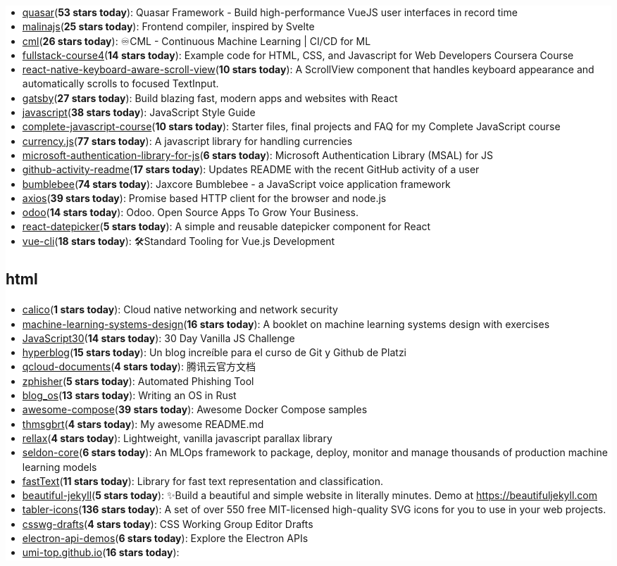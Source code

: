 + [quasar](https://github.com/quasarframework/quasar)(**53 stars today**): Quasar Framework - Build high-performance VueJS user interfaces in record time
+ [malinajs](https://github.com/malinajs/malinajs)(**25 stars today**): Frontend compiler, inspired by Svelte
+ [cml](https://github.com/iterative/cml)(**26 stars today**): ♾️CML - Continuous Machine Learning | CI/CD for ML
+ [fullstack-course4](https://github.com/jhu-ep-coursera/fullstack-course4)(**14 stars today**): Example code for HTML, CSS, and Javascript for Web Developers Coursera Course
+ [react-native-keyboard-aware-scroll-view](https://github.com/APSL/react-native-keyboard-aware-scroll-view)(**10 stars today**): A ScrollView component that handles keyboard appearance and automatically scrolls to focused TextInput.
+ [gatsby](https://github.com/gatsbyjs/gatsby)(**27 stars today**): Build blazing fast, modern apps and websites with React
+ [javascript](https://github.com/airbnb/javascript)(**38 stars today**): JavaScript Style Guide
+ [complete-javascript-course](https://github.com/jonasschmedtmann/complete-javascript-course)(**10 stars today**): Starter files, final projects and FAQ for my Complete JavaScript course
+ [currency.js](https://github.com/scurker/currency.js)(**77 stars today**): A javascript library for handling currencies
+ [microsoft-authentication-library-for-js](https://github.com/AzureAD/microsoft-authentication-library-for-js)(**6 stars today**): Microsoft Authentication Library (MSAL) for JS
+ [github-activity-readme](https://github.com/jamesgeorge007/github-activity-readme)(**17 stars today**): Updates README with the recent GitHub activity of a user
+ [bumblebee](https://github.com/jaxcore/bumblebee)(**74 stars today**): Jaxcore Bumblebee - a JavaScript voice application framework
+ [axios](https://github.com/axios/axios)(**39 stars today**): Promise based HTTP client for the browser and node.js
+ [odoo](https://github.com/odoo/odoo)(**14 stars today**): Odoo. Open Source Apps To Grow Your Business.
+ [react-datepicker](https://github.com/Hacker0x01/react-datepicker)(**5 stars today**): A simple and reusable datepicker component for React
+ [vue-cli](https://github.com/vuejs/vue-cli)(**18 stars today**): 🛠️Standard Tooling for Vue.js Development

## html
+ [calico](https://github.com/projectcalico/calico)(**1 stars today**): Cloud native networking and network security
+ [machine-learning-systems-design](https://github.com/chiphuyen/machine-learning-systems-design)(**16 stars today**): A booklet on machine learning systems design with exercises
+ [JavaScript30](https://github.com/wesbos/JavaScript30)(**14 stars today**): 30 Day Vanilla JS Challenge
+ [hyperblog](https://github.com/freddier/hyperblog)(**15 stars today**): Un blog increíble para el curso de Git y Github de Platzi
+ [qcloud-documents](https://github.com/tencentyun/qcloud-documents)(**4 stars today**): 腾讯云官方文档
+ [zphisher](https://github.com/htr-tech/zphisher)(**5 stars today**): Automated Phishing Tool
+ [blog_os](https://github.com/phil-opp/blog_os)(**13 stars today**): Writing an OS in Rust
+ [awesome-compose](https://github.com/docker/awesome-compose)(**39 stars today**): Awesome Docker Compose samples
+ [thmsgbrt](https://github.com/thmsgbrt/thmsgbrt)(**4 stars today**): My awesome README.md
+ [rellax](https://github.com/dixonandmoe/rellax)(**4 stars today**): Lightweight, vanilla javascript parallax library
+ [seldon-core](https://github.com/SeldonIO/seldon-core)(**6 stars today**): An MLOps framework to package, deploy, monitor and manage thousands of production machine learning models
+ [fastText](https://github.com/facebookresearch/fastText)(**11 stars today**): Library for fast text representation and classification.
+ [beautiful-jekyll](https://github.com/daattali/beautiful-jekyll)(**5 stars today**): ✨Build a beautiful and simple website in literally minutes. Demo at https://beautifuljekyll.com
+ [tabler-icons](https://github.com/tabler/tabler-icons)(**136 stars today**): A set of over 550 free MIT-licensed high-quality SVG icons for you to use in your web projects.
+ [csswg-drafts](https://github.com/w3c/csswg-drafts)(**4 stars today**): CSS Working Group Editor Drafts
+ [electron-api-demos](https://github.com/electron/electron-api-demos)(**6 stars today**): Explore the Electron APIs
+ [umi-top.github.io](https://github.com/umi-top/umi-top.github.io)(**16 stars today**): 